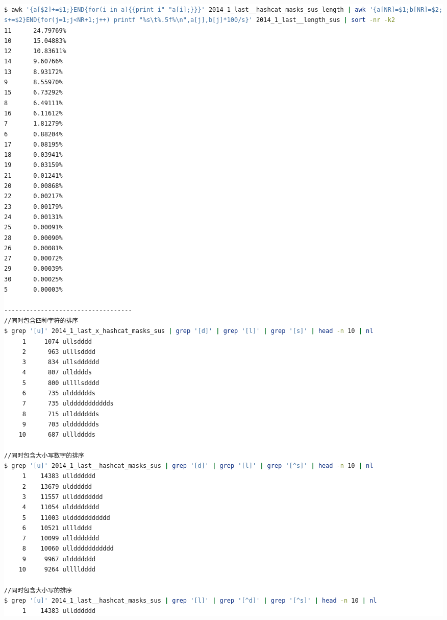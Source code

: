 ```bash
$ awk '{a[$2]+=$1;}END{for(i in a){{print i" "a[i];}}}' 2014_1_last__hashcat_masks_sus_length | awk '{a[NR]=$1;b[NR]=$2;s+=$2}END{for(j=1;j<NR+1;j++) printf "%s\t%.5f%\n",a[j],b[j]*100/s}' 2014_1_last__length_sus | sort -nr -k2
11      24.79769%
10      15.04883%
12      10.83611%
14      9.60766%
13      8.93172%
9       8.55970%
15      6.73292%
8       6.49111%
16      6.11612%
7       1.81279%
6       0.88204%
17      0.08195%
18      0.03941%
19      0.03159%
21      0.01241%
20      0.00868%
22      0.00217%
23      0.00179%
24      0.00131%
25      0.00091%
28      0.00090%
26      0.00081%
27      0.00072%
29      0.00039%
30      0.00025%
5       0.00003%

-----------------------------------
//同时包含四种字符的排序
$ grep '[u]' 2014_1_last_x_hashcat_masks_sus | grep '[d]' | grep '[l]' | grep '[s]' | head -n 10 | nl
     1     1074 ullsdddd
     2      963 ulllsdddd
     3      834 ullsdddddd
     4      807 ulldddds
     5      800 ullllsdddd
     6      735 uldddddds
     7      735 ulddddddddddds
     8      715 ulldddddds
     9      703 ulddddddds
    10      687 ullldddds

//同时包含大小写数字的排序
$ grep '[u]' 2014_1_last__hashcat_masks_sus | grep '[d]' | grep '[l]' | grep '[^s]' | head -n 10 | nl
     1    14383 ulldddddd
     2    13679 uldddddd
     3    11557 ulldddddddd
     4    11054 uldddddddd
     5    11003 ulddddddddddd
     6    10521 ullldddd
     7    10099 ullddddddd
     8    10060 ullddddddddddd
     9     9967 ulddddddd
    10     9264 ulllldddd

//同时包含大小写的排序
$ grep '[u]' 2014_1_last__hashcat_masks_sus | grep '[l]' | grep '[^d]' | grep '[^s]' | head -n 10 | nl
     1    14383 ulldddddd
```